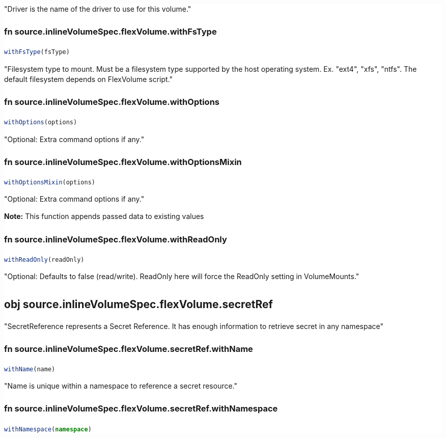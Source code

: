 "Driver is the name of the driver to use for this volume."

### fn source.inlineVolumeSpec.flexVolume.withFsType

```ts
withFsType(fsType)
```

"Filesystem type to mount. Must be a filesystem type supported by the host operating system. Ex. \"ext4\", \"xfs\", \"ntfs\". The default filesystem depends on FlexVolume script."

### fn source.inlineVolumeSpec.flexVolume.withOptions

```ts
withOptions(options)
```

"Optional: Extra command options if any."

### fn source.inlineVolumeSpec.flexVolume.withOptionsMixin

```ts
withOptionsMixin(options)
```

"Optional: Extra command options if any."

**Note:** This function appends passed data to existing values

### fn source.inlineVolumeSpec.flexVolume.withReadOnly

```ts
withReadOnly(readOnly)
```

"Optional: Defaults to false (read/write). ReadOnly here will force the ReadOnly setting in VolumeMounts."

## obj source.inlineVolumeSpec.flexVolume.secretRef

"SecretReference represents a Secret Reference. It has enough information to retrieve secret in any namespace"

### fn source.inlineVolumeSpec.flexVolume.secretRef.withName

```ts
withName(name)
```

"Name is unique within a namespace to reference a secret resource."

### fn source.inlineVolumeSpec.flexVolume.secretRef.withNamespace

```ts
withNamespace(namespace)
```
